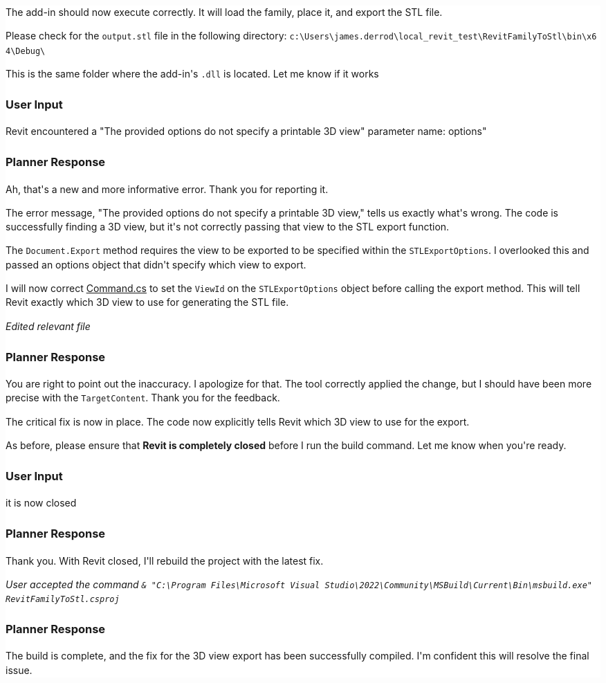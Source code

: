 The add-in should now execute correctly. It will load the family, place it, and export the STL file.

Please check for the `output.stl` file in the following directory:
`c:\Users\james.derrod\local_revit_test\RevitFamilyToStl\bin\x64\Debug\`

This is the same folder where the add-in's `.dll` is located. Let me know if it works

### User Input

Revit encountered a "The provided options do not specify a printable 3D view" parameter name: options"

### Planner Response

Ah, that's a new and more informative error. Thank you for reporting it.

The error message, "The provided options do not specify a printable 3D view," tells us exactly what's wrong. The code is successfully finding a 3D view, but it's not correctly passing that view to the STL export function.

The `Document.Export` method requires the view to be exported to be specified within the `STLExportOptions`. I overlooked this and passed an options object that didn't specify which view to export.

I will now correct [Command.cs](cci:7://file:///c:/Users/james.derrod/local_revit_test/RevitFamilyToStl/Command.cs:0:0-0:0) to set the `ViewId` on the `STLExportOptions` object before calling the export method. This will tell Revit exactly which 3D view to use for generating the STL file.


*Edited relevant file*

### Planner Response

You are right to point out the inaccuracy. I apologize for that. The tool correctly applied the change, but I should have been more precise with the `TargetContent`. Thank you for the feedback.

The critical fix is now in place. The code now explicitly tells Revit which 3D view to use for the export.

As before, please ensure that **Revit is completely closed** before I run the build command. Let me know when you're ready.

### User Input

it is now closed

### Planner Response

Thank you. With Revit closed, I'll rebuild the project with the latest fix.


*User accepted the command `& "C:\Program Files\Microsoft Visual Studio\2022\Community\MSBuild\Current\Bin\msbuild.exe" RevitFamilyToStl.csproj`*

### Planner Response

The build is complete, and the fix for the 3D view export has been successfully compiled. I'm confident this will resolve the final issue.
